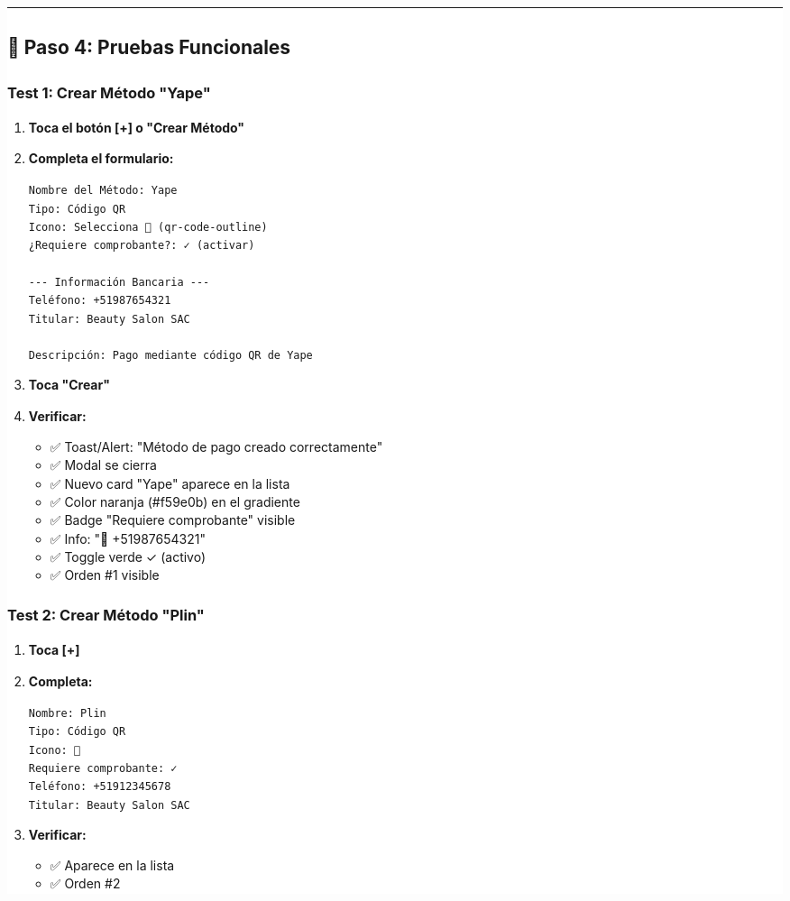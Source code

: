 ```
```

---

## 🧪 Paso 4: Pruebas Funcionales

### Test 1: Crear Método "Yape"

1. **Toca el botón [+] o "Crear Método"**

2. **Completa el formulario:**
   ```
   Nombre del Método: Yape
   Tipo: Código QR
   Icono: Selecciona 📱 (qr-code-outline)
   ¿Requiere comprobante?: ✓ (activar)
   
   --- Información Bancaria ---
   Teléfono: +51987654321
   Titular: Beauty Salon SAC
   
   Descripción: Pago mediante código QR de Yape
   ```

3. **Toca "Crear"**

4. **Verificar:**
   - ✅ Toast/Alert: "Método de pago creado correctamente"
   - ✅ Modal se cierra
   - ✅ Nuevo card "Yape" aparece en la lista
   - ✅ Color naranja (#f59e0b) en el gradiente
   - ✅ Badge "Requiere comprobante" visible
   - ✅ Info: "📱 +51987654321"
   - ✅ Toggle verde ✓ (activo)
   - ✅ Orden #1 visible

### Test 2: Crear Método "Plin"

1. **Toca [+]**

2. **Completa:**
   ```
   Nombre: Plin
   Tipo: Código QR
   Icono: 📱
   Requiere comprobante: ✓
   Teléfono: +51912345678
   Titular: Beauty Salon SAC
   ```

3. **Verificar:**
   - ✅ Aparece en la lista
   - ✅ Orden #2
